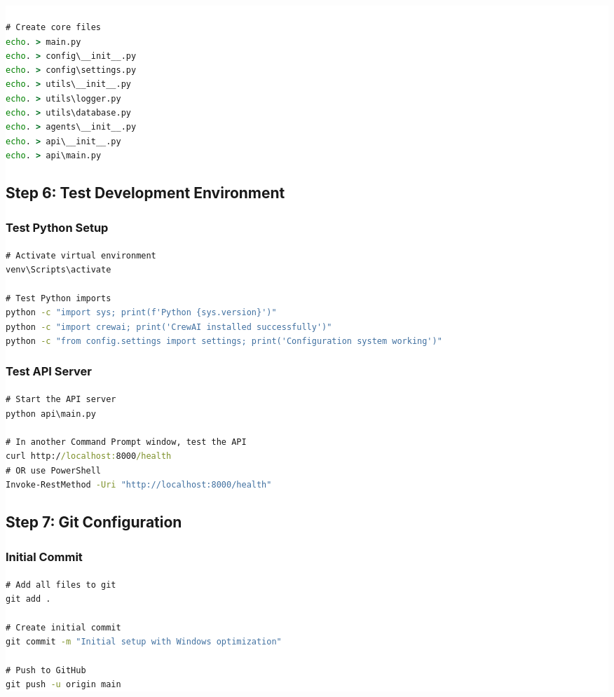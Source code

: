 ```cmd

# Create core files
echo. > main.py
echo. > config\__init__.py
echo. > config\settings.py
echo. > utils\__init__.py
echo. > utils\logger.py
echo. > utils\database.py
echo. > agents\__init__.py
echo. > api\__init__.py
echo. > api\main.py
```

## Step 6: Test Development Environment

### Test Python Setup
```cmd
# Activate virtual environment
venv\Scripts\activate

# Test Python imports
python -c "import sys; print(f'Python {sys.version}')"
python -c "import crewai; print('CrewAI installed successfully')"
python -c "from config.settings import settings; print('Configuration system working')"
```

### Test API Server
```cmd
# Start the API server
python api\main.py

# In another Command Prompt window, test the API
curl http://localhost:8000/health
# OR use PowerShell
Invoke-RestMethod -Uri "http://localhost:8000/health"
```

## Step 7: Git Configuration

### Initial Commit
```cmd
# Add all files to git
git add .

# Create initial commit
git commit -m "Initial setup with Windows optimization"

# Push to GitHub
git push -u origin main
```
